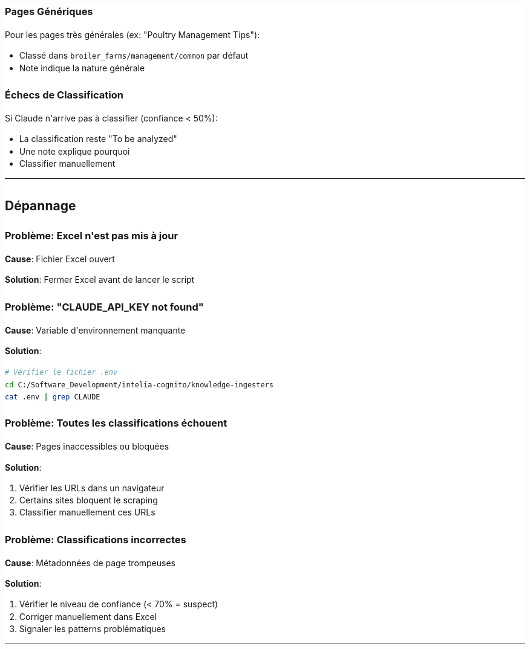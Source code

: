 ### Pages Génériques

Pour les pages très générales (ex: "Poultry Management Tips"):
- Classé dans `broiler_farms/management/common` par défaut
- Note indique la nature générale

### Échecs de Classification

Si Claude n'arrive pas à classifier (confiance < 50%):
- La classification reste "To be analyzed"
- Une note explique pourquoi
- Classifier manuellement

---

## Dépannage

### Problème: Excel n'est pas mis à jour

**Cause**: Fichier Excel ouvert

**Solution**: Fermer Excel avant de lancer le script

### Problème: "CLAUDE_API_KEY not found"

**Cause**: Variable d'environnement manquante

**Solution**:
```bash
# Vérifier le fichier .env
cd C:/Software_Development/intelia-cognito/knowledge-ingesters
cat .env | grep CLAUDE
```

### Problème: Toutes les classifications échouent

**Cause**: Pages inaccessibles ou bloquées

**Solution**:
1. Vérifier les URLs dans un navigateur
2. Certains sites bloquent le scraping
3. Classifier manuellement ces URLs

### Problème: Classifications incorrectes

**Cause**: Métadonnées de page trompeuses

**Solution**:
1. Vérifier le niveau de confiance (< 70% = suspect)
2. Corriger manuellement dans Excel
3. Signaler les patterns problématiques

---
